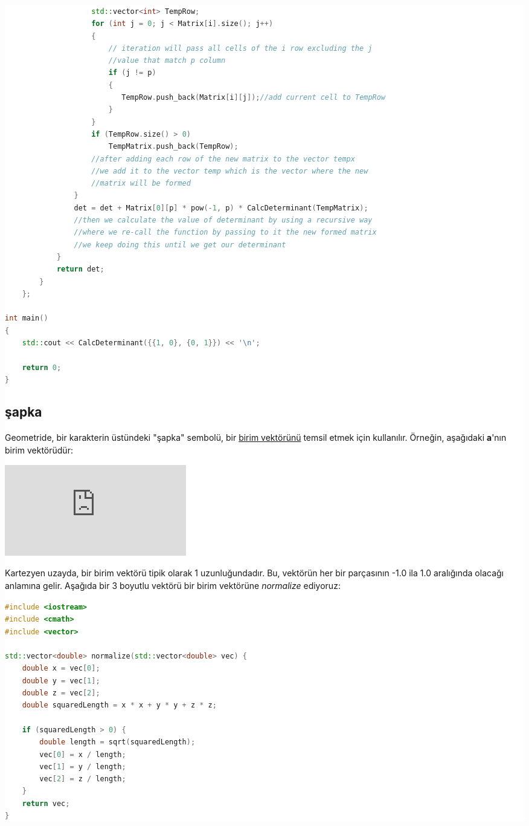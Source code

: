 ```cpp
                    std::vector<int> TempRow;
                    for (int j = 0; j < Matrix[i].size(); j++)
                    {
                        // iteration will pass all cells of the i row excluding the j
                        //value that match p column
                        if (j != p)
                        {
                           TempRow.push_back(Matrix[i][j]);//add current cell to TempRow
                        }
                    }
                    if (TempRow.size() > 0)
                        TempMatrix.push_back(TempRow);
                    //after adding each row of the new matrix to the vector tempx
                    //we add it to the vector temp which is the vector where the new
                    //matrix will be formed
                }
                det = det + Matrix[0][p] * pow(-1, p) * CalcDeterminant(TempMatrix);
                //then we calculate the value of determinant by using a recursive way
                //where we re-call the function by passing to it the new formed matrix
                //we keep doing this until we get our determinant
            }
            return det;
        }
    };

int main()
{
    std::cout << CalcDeterminant({{1, 0}, {0, 1}}) << '\n';

    return 0;
}
```

## şapka

Geometride, bir karakterin üstündeki "şapka" sembolü, bir [birim vektörünü](https://www.wikiwand.com/tr/Birim_vekt%C3%B6r) temsil etmek için kullanılır. Örneğin, aşağıdaki **a**'nın birim vektörüdür:

![hat](http://latex.codecogs.com/svg.latex?%5Chat%7B%5Cmathbf%7Ba%7D%7D)



Kartezyen uzayda, bir birim vektörü tipik olarak 1 uzunluğundadır. Bu, vektörün her bir parçasının -1.0 ila 1.0 aralığında olacağı anlamına gelir. Aşağıda bir 3 boyutlu vektörü bir birim vektörüne *normalize* ediyoruz:

```cpp
#include <iostream>
#include <cmath>
#include <vector>

std::vector<double> normalize(std::vector<double> vec) {
    double x = vec[0];
    double y = vec[1];
    double z = vec[2];
    double squaredLength = x * x + y * y + z * z;

    if (squaredLength > 0) {
        double length = sqrt(squaredLength);
        vec[0] = x / length;
        vec[1] = y / length;
        vec[2] = z / length;
    }
    return vec;
}
```

[1]: http://mimosa-pudica.net/improved-oren-nayar.html#images
[2]: http://buzzard.ups.edu/courses/2007spring/projects/million-paper.pdf
[3]: https://www.math.washington.edu/~morrow/464_12/fft.pdf